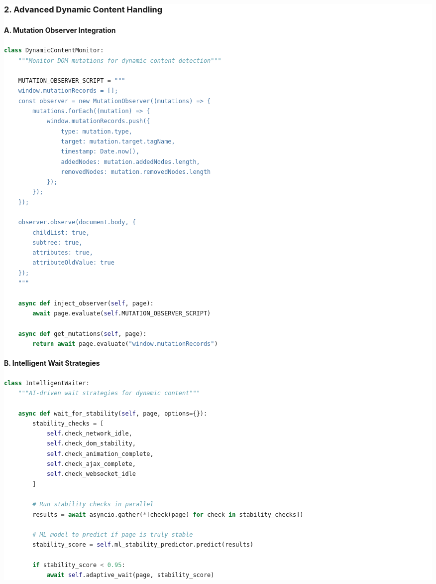 ### 2. **Advanced Dynamic Content Handling**

#### A. Mutation Observer Integration
```python
class DynamicContentMonitor:
    """Monitor DOM mutations for dynamic content detection"""
    
    MUTATION_OBSERVER_SCRIPT = """
    window.mutationRecords = [];
    const observer = new MutationObserver((mutations) => {
        mutations.forEach((mutation) => {
            window.mutationRecords.push({
                type: mutation.type,
                target: mutation.target.tagName,
                timestamp: Date.now(),
                addedNodes: mutation.addedNodes.length,
                removedNodes: mutation.removedNodes.length
            });
        });
    });
    
    observer.observe(document.body, {
        childList: true,
        subtree: true,
        attributes: true,
        attributeOldValue: true
    });
    """
    
    async def inject_observer(self, page):
        await page.evaluate(self.MUTATION_OBSERVER_SCRIPT)
    
    async def get_mutations(self, page):
        return await page.evaluate("window.mutationRecords")
```

#### B. Intelligent Wait Strategies
```python
class IntelligentWaiter:
    """AI-driven wait strategies for dynamic content"""
    
    async def wait_for_stability(self, page, options={}):
        stability_checks = [
            self.check_network_idle,
            self.check_dom_stability,
            self.check_animation_complete,
            self.check_ajax_complete,
            self.check_websocket_idle
        ]
        
        # Run stability checks in parallel
        results = await asyncio.gather(*[check(page) for check in stability_checks])
        
        # ML model to predict if page is truly stable
        stability_score = self.ml_stability_predictor.predict(results)
        
        if stability_score < 0.95:
            await self.adaptive_wait(page, stability_score)
```
